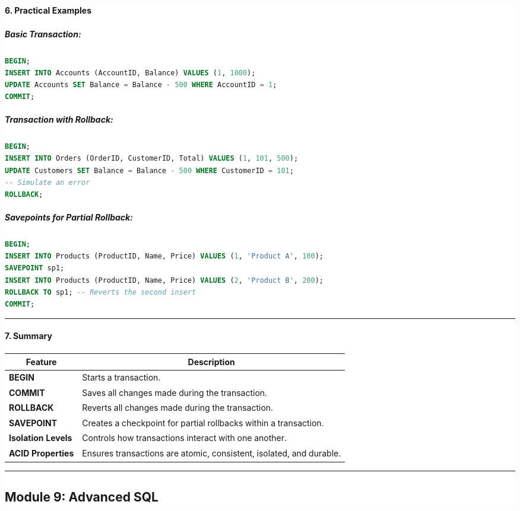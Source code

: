 #### **6. Practical Examples**

##### **Basic Transaction**:

```sql
BEGIN;
INSERT INTO Accounts (AccountID, Balance) VALUES (1, 1000);
UPDATE Accounts SET Balance = Balance - 500 WHERE AccountID = 1;
COMMIT;

```

##### **Transaction with Rollback**:

```sql
BEGIN;
INSERT INTO Orders (OrderID, CustomerID, Total) VALUES (1, 101, 500);
UPDATE Customers SET Balance = Balance - 500 WHERE CustomerID = 101;
-- Simulate an error
ROLLBACK;

```

##### **Savepoints for Partial Rollback**:

```sql
BEGIN;
INSERT INTO Products (ProductID, Name, Price) VALUES (1, 'Product A', 100);
SAVEPOINT sp1;
INSERT INTO Products (ProductID, Name, Price) VALUES (2, 'Product B', 200);
ROLLBACK TO sp1; -- Reverts the second insert
COMMIT;

```

---

#### **7. Summary**

| **Feature** | **Description** |
| --- | --- |
| **BEGIN** | Starts a transaction. |
| **COMMIT** | Saves all changes made during the transaction. |
| **ROLLBACK** | Reverts all changes made during the transaction. |
| **SAVEPOINT** | Creates a checkpoint for partial rollbacks within a transaction. |
| **Isolation Levels** | Controls how transactions interact with one another. |
| **ACID Properties** | Ensures transactions are atomic, consistent, isolated, and durable. |

---

## **Module 9: Advanced SQL**
